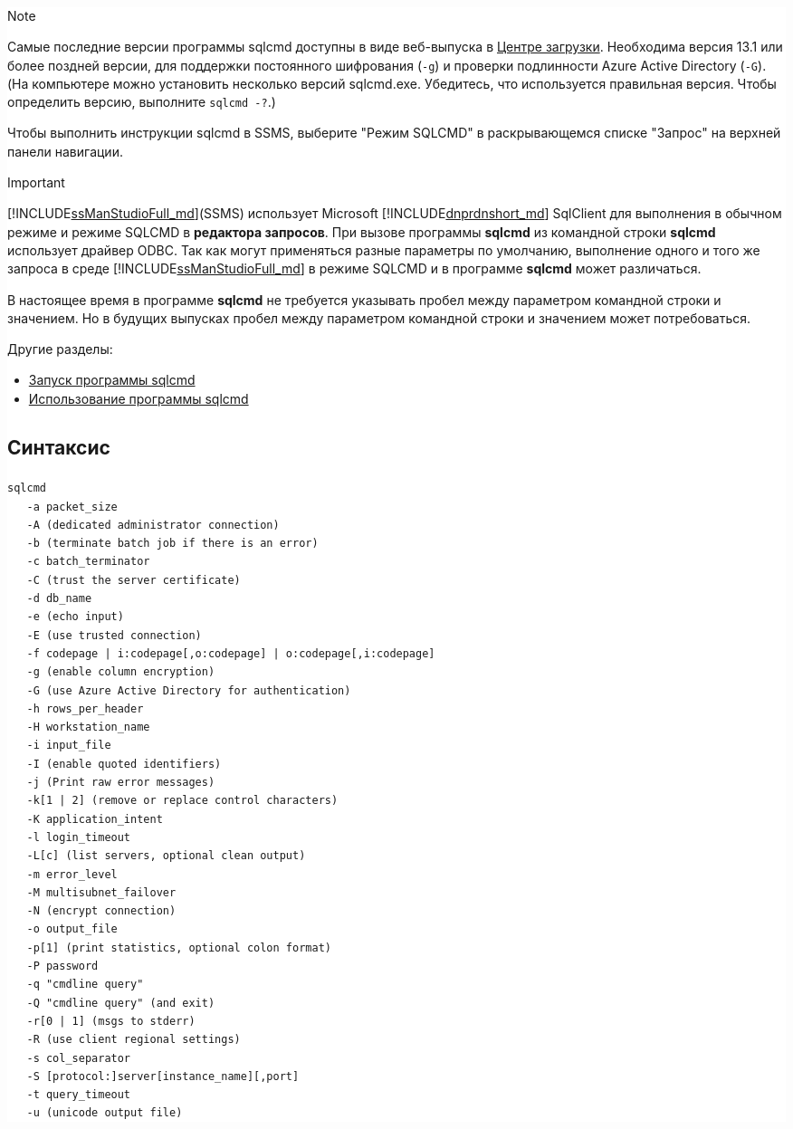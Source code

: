> [!NOTE]
> Самые последние версии программы sqlcmd доступны в виде веб-выпуска в [Центре загрузки](http://go.microsoft.com/fwlink/?LinkID=825643). Необходима версия 13.1 или более поздней версии, для поддержки постоянного шифрования (`-g`) и проверки подлинности Azure Active Directory (`-G`). (На компьютере можно установить несколько версий sqlcmd.exe. Убедитесь, что используется правильная версия. Чтобы определить версию, выполните `sqlcmd -?`.)

  Чтобы выполнить инструкции sqlcmd в SSMS, выберите "Режим SQLCMD" в раскрывающемся списке "Запрос" на верхней панели навигации.  
  
> [!IMPORTANT] 
> [!INCLUDE[ssManStudioFull_md](../includes/ssmanstudiofull-md.md)](SSMS) использует Microsoft [!INCLUDE[dnprdnshort_md](../includes/dnprdnshort-md.md)] SqlClient для выполнения в обычном режиме и режиме SQLCMD в **редактора запросов**. При вызове программы **sqlcmd** из командной строки **sqlcmd** использует драйвер ODBC. Так как могут применяться разные параметры по умолчанию, выполнение одного и того же запроса в среде [!INCLUDE[ssManStudioFull_md](../includes/ssmanstudiofull-md.md)] в режиме SQLCMD и в программе **sqlcmd** может различаться.  
>   
  
 В настоящее время в программе **sqlcmd** не требуется указывать пробел между параметром командной строки и значением. Но в будущих выпусках пробел между параметром командной строки и значением может потребоваться.  
 
 Другие разделы:
- [Запуск программы sqlcmd](../relational-databases/scripting/sqlcmd-start-the-utility.md)   
-  [Использование программы sqlcmd](../relational-databases/scripting/sqlcmd-use-the-utility.md)   
  
## <a name="syntax"></a>Синтаксис  
  
```  
sqlcmd   
   -a packet_size  
   -A (dedicated administrator connection)  
   -b (terminate batch job if there is an error)  
   -c batch_terminator  
   -C (trust the server certificate)  
   -d db_name  
   -e (echo input)  
   -E (use trusted connection)  
   -f codepage | i:codepage[,o:codepage] | o:codepage[,i:codepage] 
   -g (enable column encryption) 
   -G (use Azure Active Directory for authentication)
   -h rows_per_header  
   -H workstation_name  
   -i input_file  
   -I (enable quoted identifiers)  
   -j (Print raw error messages)
   -k[1 | 2] (remove or replace control characters)  
   -K application_intent  
   -l login_timeout  
   -L[c] (list servers, optional clean output)  
   -m error_level  
   -M multisubnet_failover  
   -N (encrypt connection)  
   -o output_file  
   -p[1] (print statistics, optional colon format)  
   -P password  
   -q "cmdline query"  
   -Q "cmdline query" (and exit)  
   -r[0 | 1] (msgs to stderr)  
   -R (use client regional settings)  
   -s col_separator  
   -S [protocol:]server[instance_name][,port]  
   -t query_timeout  
   -u (unicode output file)  
```